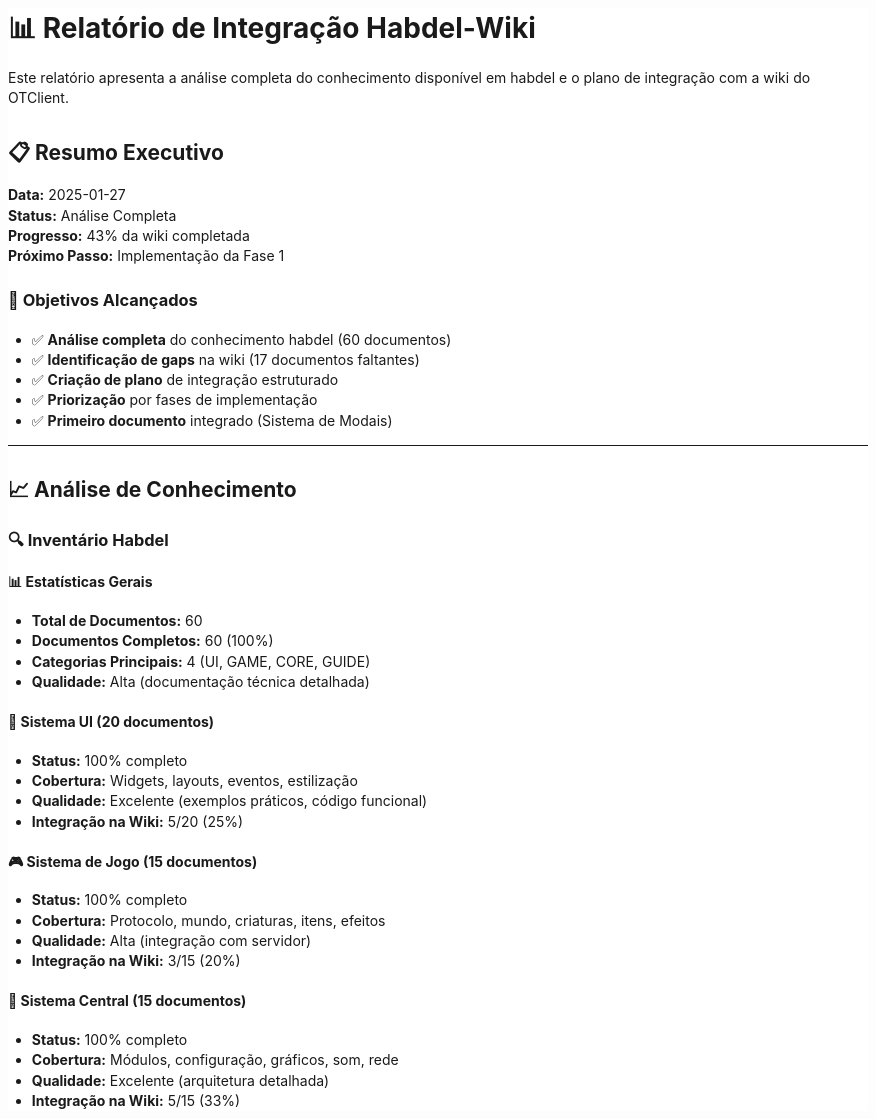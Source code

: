 
# 📊 Relatório de Integração Habdel-Wiki

<div class="info"> Este relatório apresenta a análise completa do conhecimento disponível em habdel e o plano de integração com a wiki do OTClient.

## 📋 Resumo Executivo

**Data:** 2025-01-27  
**Status:** Análise Completa  
**Progresso:** 43% da wiki completada  
**Próximo Passo:** Implementação da Fase 1

### 🎯 **Objetivos Alcançados**

- ✅ **Análise completa** do conhecimento habdel (60 documentos)
- ✅ **Identificação de gaps** na wiki (17 documentos faltantes)
- ✅ **Criação de plano** de integração estruturado
- ✅ **Priorização** por fases de implementação
- ✅ **Primeiro documento** integrado (Sistema de Modais)

---

## 📈 Análise de Conhecimento

### 🔍 **Inventário Habdel**

#### 📊 **Estatísticas Gerais**
- **Total de Documentos:** 60
- **Documentos Completos:** 60 (100%)
- **Categorias Principais:** 4 (UI, GAME, CORE, GUIDE)
- **Qualidade:** Alta (documentação técnica detalhada)

#### 🎨 **Sistema UI (20 documentos)**
- **Status:** 100% completo
- **Cobertura:** Widgets, layouts, eventos, estilização
- **Qualidade:** Excelente (exemplos práticos, código funcional)
- **Integração na Wiki:** 5/20 (25%)

#### 🎮 **Sistema de Jogo (15 documentos)**
- **Status:** 100% completo
- **Cobertura:** Protocolo, mundo, criaturas, itens, efeitos
- **Qualidade:** Alta (integração com servidor)
- **Integração na Wiki:** 3/15 (20%)

#### 🔧 **Sistema Central (15 documentos)**
- **Status:** 100% completo
- **Cobertura:** Módulos, configuração, gráficos, som, rede
- **Qualidade:** Excelente (arquitetura detalhada)
- **Integração na Wiki:** 5/15 (33%)
